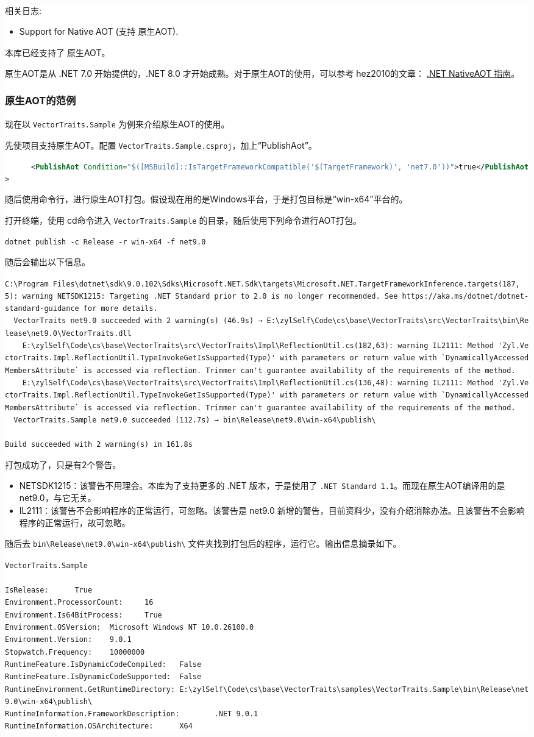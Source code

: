 相关日志:

- Support for Native AOT (支持 原生AOT).

本库已经支持了 原生AOT。

原生AOT是从 .NET 7.0 开始提供的，.NET 8.0 才开始成熟。对于原生AOT的使用，可以参考 hez2010的文章： [.NET NativeAOT 指南](https://www.cnblogs.com/hez2010/p/17999838/guidance-for-dotnet-nativeaot)。

### 原生AOT的范例

现在以 `VectorTraits.Sample` 为例来介绍原生AOT的使用。

先使项目支持原生AOT。配置 `VectorTraits.Sample.csproj`，加上“PublishAot”。

```xml
      <PublishAot Condition="$([MSBuild]::IsTargetFrameworkCompatible('$(TargetFramework)', 'net7.0'))">true</PublishAot>
```

随后使用命令行，进行原生AOT打包。假设现在用的是Windows平台，于是打包目标是“win-x64”平台的。

打开终端，使用 cd命令进入 `VectorTraits.Sample` 的目录，随后使用下列命令进行AOT打包。

```
dotnet publish -c Release -r win-x64 -f net9.0
```

随后会输出以下信息。

```
C:\Program Files\dotnet\sdk\9.0.102\Sdks\Microsoft.NET.Sdk\targets\Microsoft.NET.TargetFrameworkInference.targets(187,5): warning NETSDK1215: Targeting .NET Standard prior to 2.0 is no longer recommended. See https://aka.ms/dotnet/dotnet-standard-guidance for more details.
  VectorTraits net9.0 succeeded with 2 warning(s) (46.9s) → E:\zylSelf\Code\cs\base\VectorTraits\src\VectorTraits\bin\Release\net9.0\VectorTraits.dll
    E:\zylSelf\Code\cs\base\VectorTraits\src\VectorTraits\Impl\ReflectionUtil.cs(182,63): warning IL2111: Method 'Zyl.VectorTraits.Impl.ReflectionUtil.TypeInvokeGetIsSupported(Type)' with parameters or return value with `DynamicallyAccessedMembersAttribute` is accessed via reflection. Trimmer can't guarantee availability of the requirements of the method.
    E:\zylSelf\Code\cs\base\VectorTraits\src\VectorTraits\Impl\ReflectionUtil.cs(136,48): warning IL2111: Method 'Zyl.VectorTraits.Impl.ReflectionUtil.TypeInvokeGetIsSupported(Type)' with parameters or return value with `DynamicallyAccessedMembersAttribute` is accessed via reflection. Trimmer can't guarantee availability of the requirements of the method.
  VectorTraits.Sample net9.0 succeeded (112.7s) → bin\Release\net9.0\win-x64\publish\

Build succeeded with 2 warning(s) in 161.8s
```

打包成功了，只是有2个警告。

- NETSDK1215：该警告不用理会。本库为了支持更多的 .NET 版本，于是使用了 `.NET Standard 1.1`。而现在原生AOT编译用的是 net9.0，与它无关。
- IL2111：该警告不会影响程序的正常运行，可忽略。该警告是 net9.0 新增的警告，目前资料少，没有介绍消除办法。且该警告不会影响程序的正常运行，故可忽略。

随后去 `bin\Release\net9.0\win-x64\publish\` 文件夹找到打包后的程序，运行它。输出信息摘录如下。

```
VectorTraits.Sample

IsRelease:      True
Environment.ProcessorCount:     16
Environment.Is64BitProcess:     True
Environment.OSVersion:  Microsoft Windows NT 10.0.26100.0
Environment.Version:    9.0.1
Stopwatch.Frequency:    10000000
RuntimeFeature.IsDynamicCodeCompiled:   False
RuntimeFeature.IsDynamicCodeSupported:  False
RuntimeEnvironment.GetRuntimeDirectory: E:\zylSelf\Code\cs\base\VectorTraits\samples\VectorTraits.Sample\bin\Release\net9.0\win-x64\publish\
RuntimeInformation.FrameworkDescription:        .NET 9.0.1
RuntimeInformation.OSArchitecture:      X64
```
